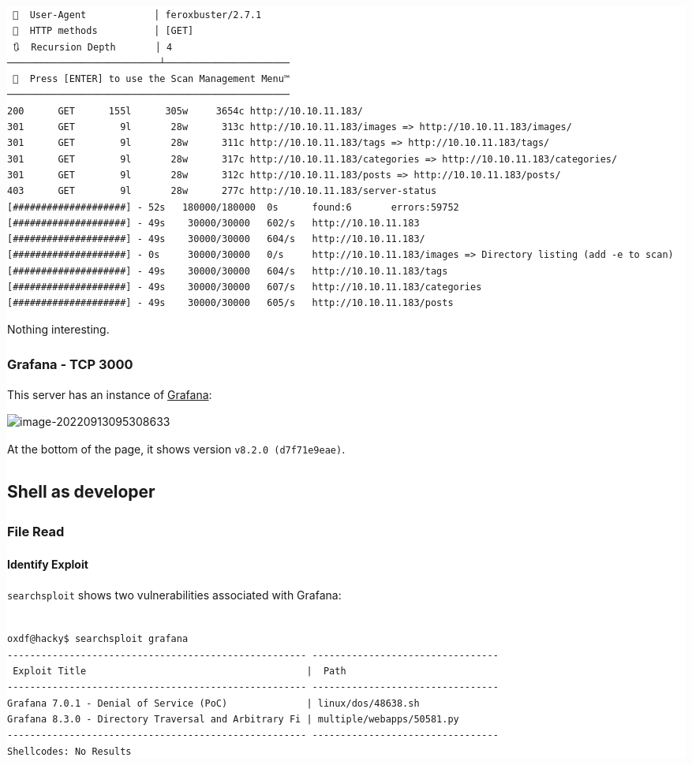 ```
 🦡  User-Agent            │ feroxbuster/2.7.1
 🏁  HTTP methods          │ [GET]
 🔃  Recursion Depth       │ 4
───────────────────────────┴──────────────────────
 🏁  Press [ENTER] to use the Scan Management Menu™
──────────────────────────────────────────────────
200      GET      155l      305w     3654c http://10.10.11.183/
301      GET        9l       28w      313c http://10.10.11.183/images => http://10.10.11.183/images/
301      GET        9l       28w      311c http://10.10.11.183/tags => http://10.10.11.183/tags/
301      GET        9l       28w      317c http://10.10.11.183/categories => http://10.10.11.183/categories/
301      GET        9l       28w      312c http://10.10.11.183/posts => http://10.10.11.183/posts/
403      GET        9l       28w      277c http://10.10.11.183/server-status
[####################] - 52s   180000/180000  0s      found:6       errors:59752  
[####################] - 49s    30000/30000   602/s   http://10.10.11.183 
[####################] - 49s    30000/30000   604/s   http://10.10.11.183/ 
[####################] - 0s     30000/30000   0/s     http://10.10.11.183/images => Directory listing (add -e to scan)
[####################] - 49s    30000/30000   604/s   http://10.10.11.183/tags 
[####################] - 49s    30000/30000   607/s   http://10.10.11.183/categories 
[####################] - 49s    30000/30000   605/s   http://10.10.11.183/posts 

```

Nothing interesting.

### Grafana - TCP 3000

This server has an instance of [Grafana](https://grafana.com/):

![image-20220913095308633](https://0xdfimages.gitlab.io/img/image-20220913095308633.png)

At the bottom of the page, it shows version `v8.2.0 (d7f71e9eae)`.

## Shell as developer

### File Read

#### Identify Exploit

`searchsploit` shows two vulnerabilities associated with Grafana:

```

oxdf@hacky$ searchsploit grafana
----------------------------------------------------- ---------------------------------
 Exploit Title                                       |  Path
----------------------------------------------------- ---------------------------------
Grafana 7.0.1 - Denial of Service (PoC)              | linux/dos/48638.sh
Grafana 8.3.0 - Directory Traversal and Arbitrary Fi | multiple/webapps/50581.py
----------------------------------------------------- ---------------------------------
Shellcodes: No Results

```
